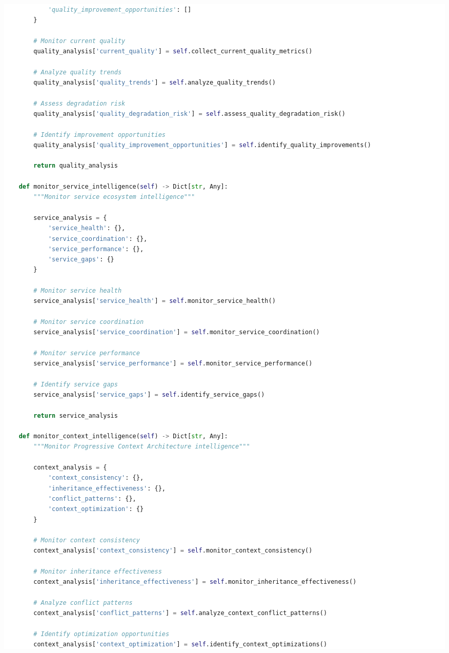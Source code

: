 ```python
            'quality_improvement_opportunities': []
        }
        
        # Monitor current quality
        quality_analysis['current_quality'] = self.collect_current_quality_metrics()
        
        # Analyze quality trends
        quality_analysis['quality_trends'] = self.analyze_quality_trends()
        
        # Assess degradation risk
        quality_analysis['quality_degradation_risk'] = self.assess_quality_degradation_risk()
        
        # Identify improvement opportunities
        quality_analysis['quality_improvement_opportunities'] = self.identify_quality_improvements()
        
        return quality_analysis
    
    def monitor_service_intelligence(self) -> Dict[str, Any]:
        """Monitor service ecosystem intelligence"""
        
        service_analysis = {
            'service_health': {},
            'service_coordination': {},
            'service_performance': {},
            'service_gaps': {}
        }
        
        # Monitor service health
        service_analysis['service_health'] = self.monitor_service_health()
        
        # Monitor service coordination
        service_analysis['service_coordination'] = self.monitor_service_coordination()
        
        # Monitor service performance
        service_analysis['service_performance'] = self.monitor_service_performance()
        
        # Identify service gaps
        service_analysis['service_gaps'] = self.identify_service_gaps()
        
        return service_analysis
    
    def monitor_context_intelligence(self) -> Dict[str, Any]:
        """Monitor Progressive Context Architecture intelligence"""
        
        context_analysis = {
            'context_consistency': {},
            'inheritance_effectiveness': {},
            'conflict_patterns': {},
            'context_optimization': {}
        }
        
        # Monitor context consistency
        context_analysis['context_consistency'] = self.monitor_context_consistency()
        
        # Monitor inheritance effectiveness
        context_analysis['inheritance_effectiveness'] = self.monitor_inheritance_effectiveness()
        
        # Analyze conflict patterns
        context_analysis['conflict_patterns'] = self.analyze_context_conflict_patterns()
        
        # Identify optimization opportunities
        context_analysis['context_optimization'] = self.identify_context_optimizations()
```
